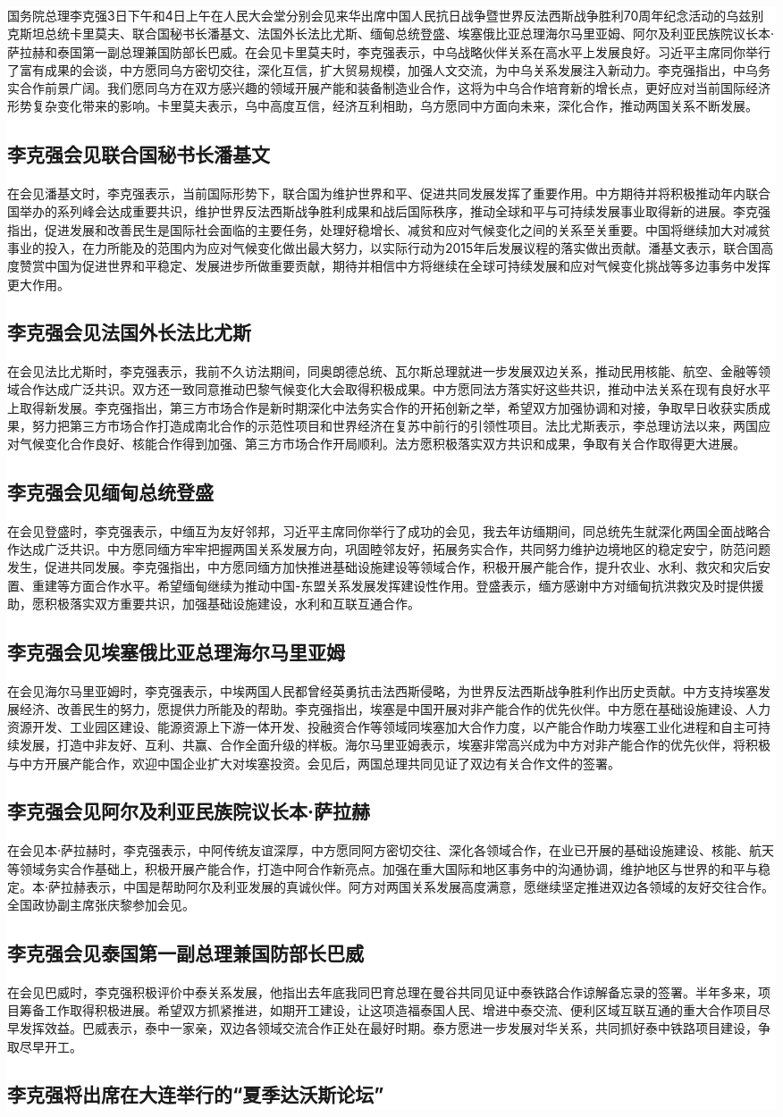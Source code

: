 国务院总理李克强3日下午和4日上午在人民大会堂分别会见来华出席中国人民抗日战争暨世界反法西斯战争胜利70周年纪念活动的乌兹别克斯坦总统卡里莫夫、联合国秘书长潘基文、法国外长法比尤斯、缅甸总统登盛、埃塞俄比亚总理海尔马里亚姆、阿尔及利亚民族院议长本·萨拉赫和泰国第一副总理兼国防部长巴威。在会见卡里莫夫时，李克强表示，中乌战略伙伴关系在高水平上发展良好。习近平主席同你举行了富有成果的会谈，中方愿同乌方密切交往，深化互信，扩大贸易规模，加强人文交流，为中乌关系发展注入新动力。李克强指出，中乌务实合作前景广阔。我们愿同乌方在双方感兴趣的领域开展产能和装备制造业合作，这将为中乌合作培育新的增长点，更好应对当前国际经济形势复杂变化带来的影响。卡里莫夫表示，乌中高度互信，经济互利相助，乌方愿同中方面向未来，深化合作，推动两国关系不断发展。


## 李克强会见联合国秘书长潘基文


在会见潘基文时，李克强表示，当前国际形势下，联合国为维护世界和平、促进共同发展发挥了重要作用。中方期待并将积极推动年内联合国举办的系列峰会达成重要共识，维护世界反法西斯战争胜利成果和战后国际秩序，推动全球和平与可持续发展事业取得新的进展。李克强指出，促进发展和改善民生是国际社会面临的主要任务，处理好稳增长、减贫和应对气候变化之间的关系至关重要。中国将继续加大对减贫事业的投入，在力所能及的范围内为应对气候变化做出最大努力，以实际行动为2015年后发展议程的落实做出贡献。潘基文表示，联合国高度赞赏中国为促进世界和平稳定、发展进步所做重要贡献，期待并相信中方将继续在全球可持续发展和应对气候变化挑战等多边事务中发挥更大作用。


## 李克强会见法国外长法比尤斯


在会见法比尤斯时，李克强表示，我前不久访法期间，同奥朗德总统、瓦尔斯总理就进一步发展双边关系，推动民用核能、航空、金融等领域合作达成广泛共识。双方还一致同意推动巴黎气候变化大会取得积极成果。中方愿同法方落实好这些共识，推动中法关系在现有良好水平上取得新发展。李克强指出，第三方市场合作是新时期深化中法务实合作的开拓创新之举，希望双方加强协调和对接，争取早日收获实质成果，努力把第三方市场合作打造成南北合作的示范性项目和世界经济在复苏中前行的引领性项目。法比尤斯表示，李总理访法以来，两国应对气候变化合作良好、核能合作得到加强、第三方市场合作开局顺利。法方愿积极落实双方共识和成果，争取有关合作取得更大进展。


## 李克强会见缅甸总统登盛


在会见登盛时，李克强表示，中缅互为友好邻邦，习近平主席同你举行了成功的会见，我去年访缅期间，同总统先生就深化两国全面战略合作达成广泛共识。中方愿同缅方牢牢把握两国关系发展方向，巩固睦邻友好，拓展务实合作，共同努力维护边境地区的稳定安宁，防范问题发生，促进共同发展。李克强指出，中方愿同缅方加快推进基础设施建设等领域合作，积极开展产能合作，提升农业、水利、救灾和灾后安置、重建等方面合作水平。希望缅甸继续为推动中国-东盟关系发展发挥建设性作用。登盛表示，缅方感谢中方对缅甸抗洪救灾及时提供援助，愿积极落实双方重要共识，加强基础设施建设，水利和互联互通合作。


## 李克强会见埃塞俄比亚总理海尔马里亚姆


在会见海尔马里亚姆时，李克强表示，中埃两国人民都曾经英勇抗击法西斯侵略，为世界反法西斯战争胜利作出历史贡献。中方支持埃塞发展经济、改善民生的努力，愿提供力所能及的帮助。李克强指出，埃塞是中国开展对非产能合作的优先伙伴。中方愿在基础设施建设、人力资源开发、工业园区建设、能源资源上下游一体开发、投融资合作等领域同埃塞加大合作力度，以产能合作助力埃塞工业化进程和自主可持续发展，打造中非友好、互利、共赢、合作全面升级的样板。海尔马里亚姆表示，埃塞非常高兴成为中方对非产能合作的优先伙伴，将积极与中方开展产能合作，欢迎中国企业扩大对埃塞投资。会见后，两国总理共同见证了双边有关合作文件的签署。


## 李克强会见阿尔及利亚民族院议长本·萨拉赫


在会见本·萨拉赫时，李克强表示，中阿传统友谊深厚，中方愿同阿方密切交往、深化各领域合作，在业已开展的基础设施建设、核能、航天等领域务实合作基础上，积极开展产能合作，打造中阿合作新亮点。加强在重大国际和地区事务中的沟通协调，维护地区与世界的和平与稳定。本·萨拉赫表示，中国是帮助阿尔及利亚发展的真诚伙伴。阿方对两国关系发展高度满意，愿继续坚定推进双边各领域的友好交往合作。全国政协副主席张庆黎参加会见。


## 李克强会见泰国第一副总理兼国防部长巴威


在会见巴威时，李克强积极评价中泰关系发展，他指出去年底我同巴育总理在曼谷共同见证中泰铁路合作谅解备忘录的签署。半年多来，项目筹备工作取得积极进展。希望双方抓紧推进，如期开工建设，让这项造福泰国人民、增进中泰交流、便利区域互联互通的重大合作项目尽早发挥效益。巴威表示，泰中一家亲，双边各领域交流合作正处在最好时期。泰方愿进一步发展对华关系，共同抓好泰中铁路项目建设，争取尽早开工。


## 李克强将出席在大连举行的“夏季达沃斯论坛”
